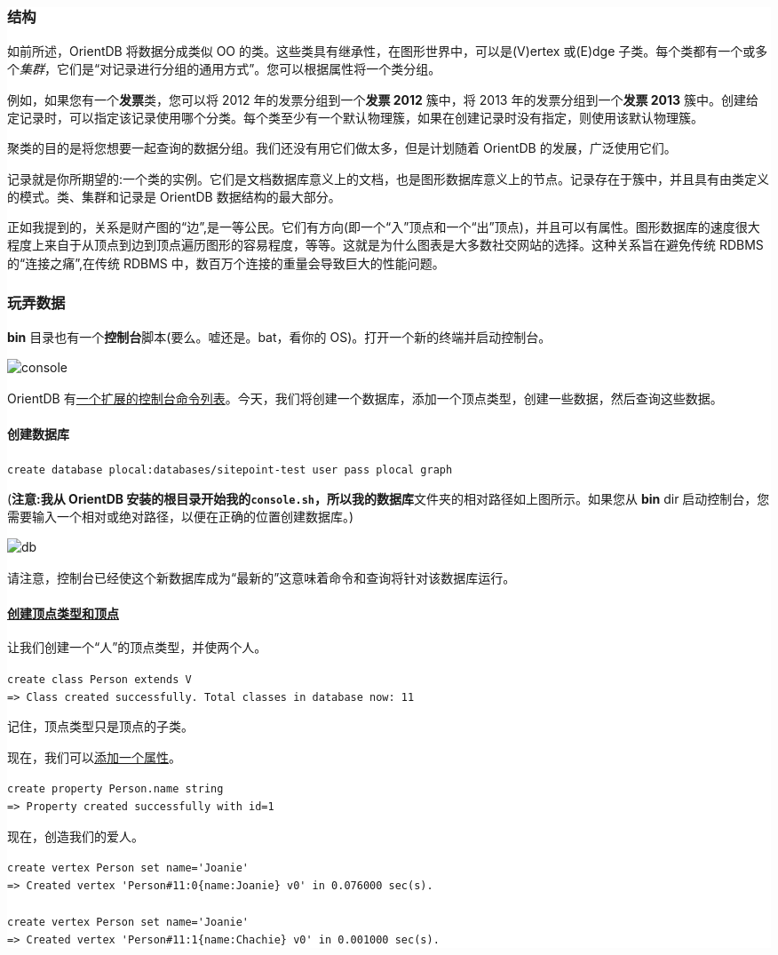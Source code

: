 ### 结构

如前所述，OrientDB 将数据分成类似 OO 的类。这些类具有继承性，在图形世界中，可以是(V)ertex 或(E)dge 子类。每个类都有一个或多个*集群*，它们是“对记录进行分组的通用方式”。您可以根据属性将一个类分组。

例如，如果您有一个**发票**类，您可以将 2012 年的发票分组到一个**发票 2012** 簇中，将 2013 年的发票分组到一个**发票 2013** 簇中。创建给定记录时，可以指定该记录使用哪个分类。每个类至少有一个默认物理簇，如果在创建记录时没有指定，则使用该默认物理簇。

聚类的目的是将您想要一起查询的数据分组。我们还没有用它们做太多，但是计划随着 OrientDB 的发展，广泛使用它们。

记录就是你所期望的:一个类的实例。它们是文档数据库意义上的文档，也是图形数据库意义上的节点。记录存在于簇中，并且具有由类定义的模式。类、集群和记录是 OrientDB 数据结构的最大部分。

正如我提到的，关系是财产图的“边”,是一等公民。它们有方向(即一个“入”顶点和一个“出”顶点)，并且可以有属性。图形数据库的速度很大程度上来自于从顶点到边到顶点遍历图形的容易程度，等等。这就是为什么图表是大多数社交网站的选择。这种关系旨在避免传统 RDBMS 的“连接之痛”,在传统 RDBMS 中，数百万个连接的重量会导致巨大的性能问题。

### 玩弄数据

**bin** 目录也有一个**控制台**脚本(要么。嘘还是。bat，看你的 OS)。打开一个新的终端并启动控制台。

![console](../Images/f2e4fdf56cd931371ea669376623617e.png)

OrientDB 有[一个扩展的控制台命令列表](https://github.com/orientechnologies/orientdb/wiki/Console-Commands#console-commands)。今天，我们将创建一个数据库，添加一个顶点类型，创建一些数据，然后查询这些数据。

#### 创建数据库

```
create database plocal:databases/sitepoint-test user pass plocal graph
```

(**注意:**我从 OrientDB 安装的根目录开始我的`console.sh`，所以我的**数据库**文件夹的相对路径如上图所示。如果您从 **bin** dir 启动控制台，您需要输入一个相对或绝对路径，以便在正确的位置创建数据库。)

![db](../Images/44b0781693acdd9dd207bb1b11758245.png)

请注意，控制台已经使这个新数据库成为“最新的”这意味着命令和查询将针对该数据库运行。

#### [创建顶点类型和顶点](https://github.com/orientechnologies/orientdb/wiki/SQL-Create-Vertex)

让我们创建一个“人”的顶点类型，并使两个人。

```
create class Person extends V
=> Class created successfully. Total classes in database now: 11
```

记住，顶点类型只是顶点的子类。

现在，我们可以[添加一个属性](https://github.com/orientechnologies/orientdb/wiki/SQL-Create-Property)。

```
create property Person.name string
=> Property created successfully with id=1
```

现在，创造我们的爱人。

```
create vertex Person set name='Joanie'
=> Created vertex 'Person#11:0{name:Joanie} v0' in 0.076000 sec(s).

create vertex Person set name='Joanie'
=> Created vertex 'Person#11:1{name:Chachie} v0' in 0.001000 sec(s).
```
